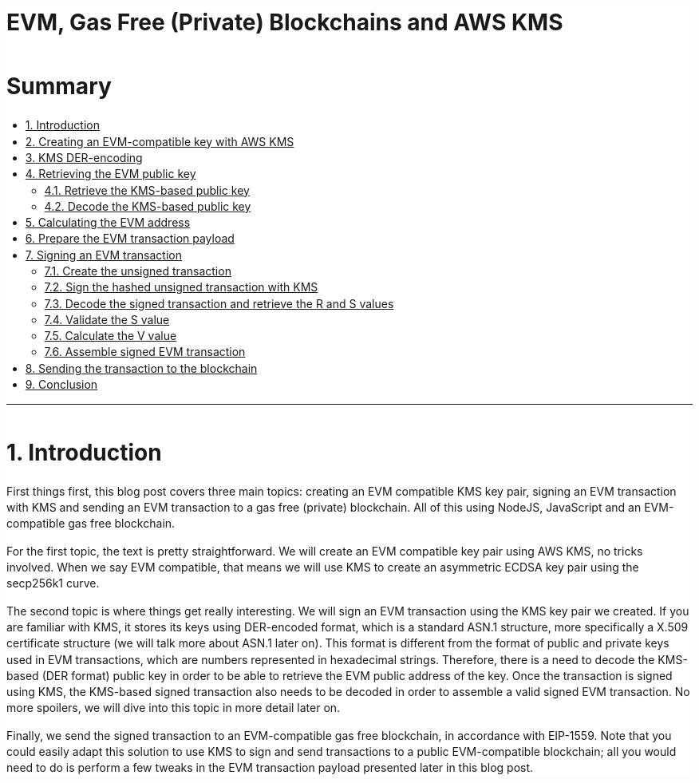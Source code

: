 # EVM, Gas Free (Private) Blockchains and AWS KMS

# Summary

- [1. Introduction](#1-introduction)
- [2. Creating an EVM-compatible key with AWS KMS](#2-creating-an-evm-compatible-key-with-aws-kms)
- [3. KMS DER-encoding](#3-kms-der-encoding)
- [4. Retrieving the EVM public key](#4-retrieving-the-evm-public-key)
  - [4.1. Retrieve the KMS-based public key](#41-retrieve-the-kms-based-public-key)
  - [4.2. Decode the KMS-based public key](#42-decode-the-kms-based-public-key)
- [5. Calculating the EVM address](#5-calculating-the-evm-address)
- [6. Prepare the EVM transaction payload](#6-prepare-the-evm-transaction-payload)
- [7. Signing an EVM transaction](#7-signing-an-evm-transaction)
  - [7.1. Create the unsigned transaction](#71-create-the-unsigned-transaction)
  - [7.2. Sign the hashed unsigned transaction with KMS](#72-sign-the-hashed-unsigned-transaction-with-kms)
  - [7.3. Decode the signed transaction and retrieve the R and S values](#73-decode-the-signed-transaction-and-retrieve-the-r-and-s-values)
  - [7.4. Validate the S value](#74-validate-the-s-value)
  - [7.5. Calculate the V value](#75-calculate-the-v-value)
  - [7.6. Assemble signed EVM transaction](#76-assemble-signed-evm-transaction)
- [8. Sending the transaction to the blockchain](#8-sending-the-transaction-to-the-blockchain)
- [9. Conclusion](#9-conclusion)

---

# 1. Introduction
First things first, this blog post covers three main topics: creating an EVM compatible KMS key pair, signing an EVM transaction with KMS and sending an EVM transaction to a gas free (private) blockchain. All of this using NodeJS, JavaScript and an EVM-compatible gas free blockchain.

For the first topic, the text is pretty straightforward. We will create an EVM compatible key pair using AWS KMS, no tricks involved. When we say EVM compatible, that means we will use KMS to create an asymmetric ECDSA key pair using the secp256k1 curve.

The second topic is where things get really interesting. We will sign an EVM transaction using the KMS key pair we created. If you are familiar with KMS, it stores its keys using DER-encoded format, which is a standard ASN.1 structure, more specifically a X.509 certificate structure (we will talk more about ASN.1 later on). This format is different from the format of public and private keys used in EVM transactions, which are numbers represented in hexadecimal strings. Therefore, there is a need to decode the KMS-based (DER format) public key in order to be able to retrieve the EVM public address of the key. Once the transaction is signed using KMS, the KMS-based signed transaction also needs to be decoded in order to assemble a valid signed EVM transaction. No more spoilers, we will dive into this topic in more detail later on.

Finally, we send the signed transaction to an EVM-compatible gas free blockchain, in accordance with EIP-1559. Note that you could easily adapt this solution to use KMS to sign and send transactions to a public EVM-compatible blockchain; all you would need to do is perform a few tweaks in the EVM transaction payload presented later in this blog post.
